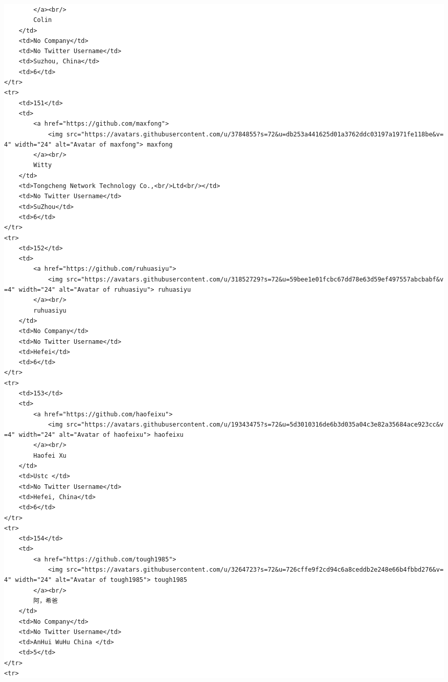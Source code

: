 			</a><br/>
			Colin
		</td>
		<td>No Company</td>
		<td>No Twitter Username</td>
		<td>Suzhou, China</td>
		<td>6</td>
	</tr>
	<tr>
		<td>151</td>
		<td>
			<a href="https://github.com/maxfong">
				<img src="https://avatars.githubusercontent.com/u/3784855?s=72&u=db253a441625d01a3762ddc03197a1971fe118be&v=4" width="24" alt="Avatar of maxfong"> maxfong
			</a><br/>
			Witty
		</td>
		<td>Tongcheng Network Technology Co.,<br/>Ltd<br/></td>
		<td>No Twitter Username</td>
		<td>SuZhou</td>
		<td>6</td>
	</tr>
	<tr>
		<td>152</td>
		<td>
			<a href="https://github.com/ruhuasiyu">
				<img src="https://avatars.githubusercontent.com/u/31852729?s=72&u=59bee1e01fcbc67dd78e63d59ef497557abcbabf&v=4" width="24" alt="Avatar of ruhuasiyu"> ruhuasiyu
			</a><br/>
			ruhuasiyu
		</td>
		<td>No Company</td>
		<td>No Twitter Username</td>
		<td>Hefei</td>
		<td>6</td>
	</tr>
	<tr>
		<td>153</td>
		<td>
			<a href="https://github.com/haofeixu">
				<img src="https://avatars.githubusercontent.com/u/19343475?s=72&u=5d3010316de6b3d035a04c3e82a35684ace923cc&v=4" width="24" alt="Avatar of haofeixu"> haofeixu
			</a><br/>
			Haofei Xu
		</td>
		<td>Ustc </td>
		<td>No Twitter Username</td>
		<td>Hefei, China</td>
		<td>6</td>
	</tr>
	<tr>
		<td>154</td>
		<td>
			<a href="https://github.com/tough1985">
				<img src="https://avatars.githubusercontent.com/u/3264723?s=72&u=726cffe9f2cd94c6a8ceddb2e248e66b4fbbd276&v=4" width="24" alt="Avatar of tough1985"> tough1985
			</a><br/>
			阿，希爸
		</td>
		<td>No Company</td>
		<td>No Twitter Username</td>
		<td>AnHui WuHu China </td>
		<td>5</td>
	</tr>
	<tr>